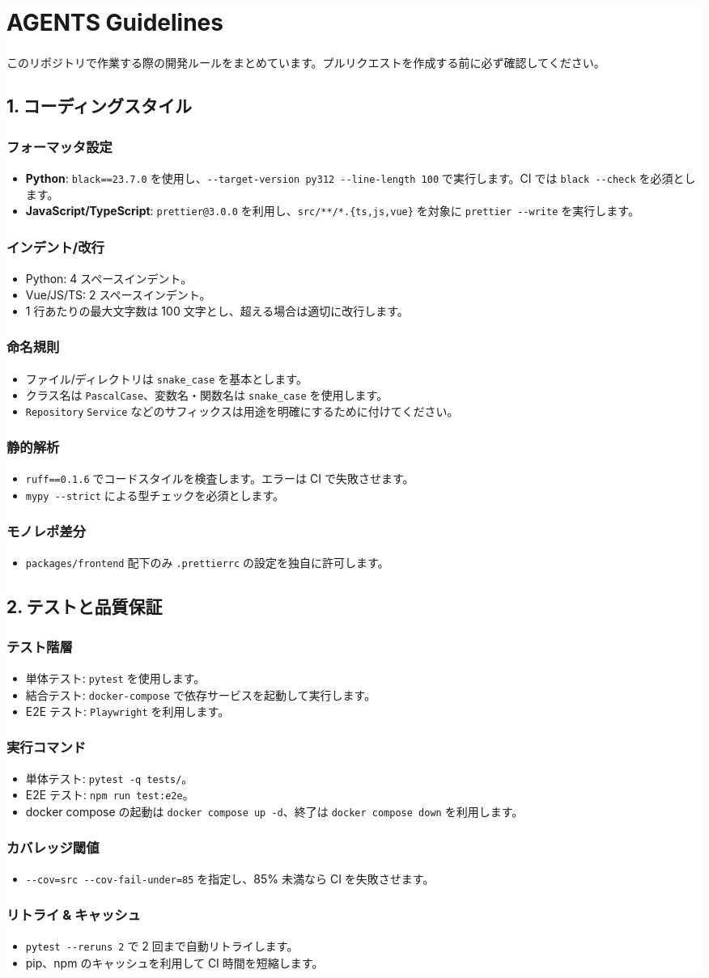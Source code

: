 # AGENTS Guidelines

このリポジトリで作業する際の開発ルールをまとめています。プルリクエストを作成する前に必ず確認してください。

## 1. コーディングスタイル

### フォーマッタ設定
- **Python**: `black==23.7.0` を使用し、`--target-version py312 --line-length 100` で実行します。CI では `black --check` を必須とします。
- **JavaScript/TypeScript**: `prettier@3.0.0` を利用し、`src/**/*.{ts,js,vue}` を対象に `prettier --write` を実行します。

### インデント/改行
- Python: 4 スペースインデント。
- Vue/JS/TS: 2 スペースインデント。
- 1 行あたりの最大文字数は 100 文字とし、超える場合は適切に改行します。

### 命名規則
- ファイル/ディレクトリは `snake_case` を基本とします。
- クラス名は `PascalCase`、変数名・関数名は `snake_case` を使用します。
- `Repository` `Service` などのサフィックスは用途を明確にするために付けてください。

### 静的解析
- `ruff==0.1.6` でコードスタイルを検査します。エラーは CI で失敗させます。
- `mypy --strict` による型チェックを必須とします。

### モノレポ差分
- `packages/frontend` 配下のみ `.prettierrc` の設定を独自に許可します。

## 2. テストと品質保証

### テスト階層
- 単体テスト: `pytest` を使用します。
- 結合テスト: `docker-compose` で依存サービスを起動して実行します。
- E2E テスト: `Playwright` を利用します。

### 実行コマンド
- 単体テスト: `pytest -q tests/`。
- E2E テスト: `npm run test:e2e`。
- docker compose の起動は `docker compose up -d`、終了は `docker compose down` を利用します。

### カバレッジ閾値
- `--cov=src --cov-fail-under=85` を指定し、85% 未満なら CI を失敗させます。

### リトライ & キャッシュ
- `pytest --reruns 2` で 2 回まで自動リトライします。
- pip、npm のキャッシュを利用して CI 時間を短縮します。
